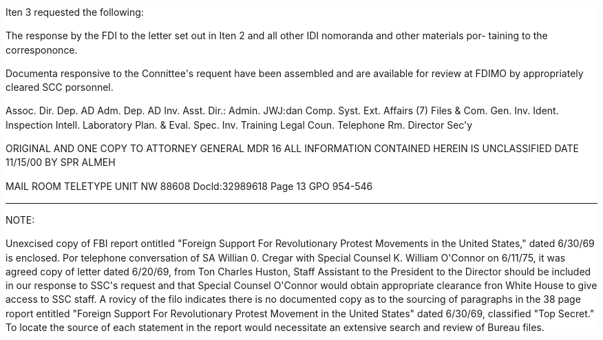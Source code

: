 Iten 3 requested the following:

The response by the FDI to the letter set out in
Iten 2 and all other IDI nomoranda and other materials por-
taining to the correspononce.

Documenta responsive to the Connittee's requent
have been assembled and are available for review at FDIMO
by appropriately cleared SCC porsonnel.

Assoc. Dir.
Dep. AD Adm.
Dep. AD Inv.
Asst. Dir.:
Admin.
JWJ:dan
Comp. Syst.
Ext. Affairs (7)
Files & Com.
Gen. Inv.
Ident.
Inspection
Intell.
Laboratory
Plan. & Eval.
Spec. Inv.
Training
Legal Coun.
Telephone Rm.
Director Sec'y

ORIGINAL AND ONE COPY TO ATTORNEY GENERAL
MDR 16
ALL INFORMATION CONTAINED
HEREIN IS UNCLASSIFIED
DATE 11/15/00 BY SPR ALMEH

MAIL ROOM TELETYPE UNIT
NW 88608 Docld:32989618 Page 13
GPO 954-546

---

NOTE:

Unexcised copy of FBI report ontitled "Foreign
Support For Revolutionary Protest Movements in the United States,"
dated 6/30/69 is enclosed. Por telephone conversation of
SA Willian 0. Cregar with Special Counsel K. William O'Connor
on 6/11/75, it was agreed copy of letter dated 6/20/69, from
Ton Charles Huston, Staff Assistant to the President to the
Director should be included in our response to SSC's request
and that Special Counsel O'Connor would obtain appropriate
clearance fron White House to give access to SSC staff. A
rovicy of the filo indicates there is no documented copy as to
the sourcing of paragraphs in the 38 page roport entitled
"Foreign Support For Revolutionary Protest Movement in the
United States" dated 6/30/69, classified "Top Secret." To
locate the source of each statement in the report would
necessitate an extensive search and review of Bureau files.
